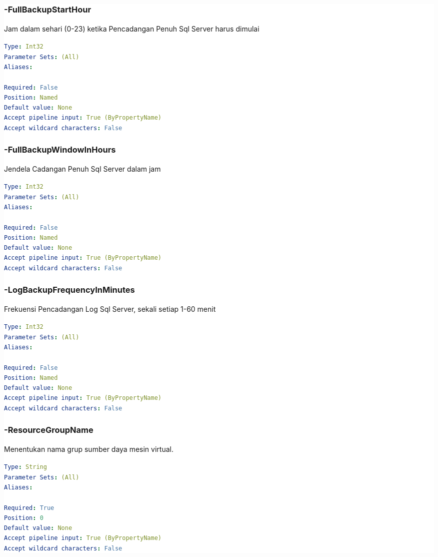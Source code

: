 ### -FullBackupStartHour
Jam dalam sehari (0-23) ketika Pencadangan Penuh Sql Server harus dimulai

```yaml
Type: Int32
Parameter Sets: (All)
Aliases: 

Required: False
Position: Named
Default value: None
Accept pipeline input: True (ByPropertyName)
Accept wildcard characters: False
```

### -FullBackupWindowInHours
Jendela Cadangan Penuh Sql Server dalam jam

```yaml
Type: Int32
Parameter Sets: (All)
Aliases: 

Required: False
Position: Named
Default value: None
Accept pipeline input: True (ByPropertyName)
Accept wildcard characters: False
```

### -LogBackupFrequencyInMinutes
Frekuensi Pencadangan Log Sql Server, sekali setiap 1-60 menit

```yaml
Type: Int32
Parameter Sets: (All)
Aliases: 

Required: False
Position: Named
Default value: None
Accept pipeline input: True (ByPropertyName)
Accept wildcard characters: False
```

### -ResourceGroupName
Menentukan nama grup sumber daya mesin virtual.

```yaml
Type: String
Parameter Sets: (All)
Aliases: 

Required: True
Position: 0
Default value: None
Accept pipeline input: True (ByPropertyName)
Accept wildcard characters: False
```
